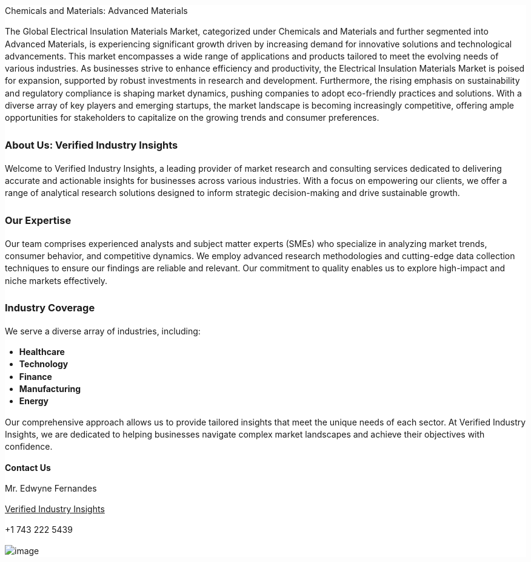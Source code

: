 Chemicals and Materials: Advanced Materials </h3><p>The Global Electrical Insulation Materials Market, categorized under Chemicals and Materials and further segmented into Advanced Materials, is experiencing significant growth driven by increasing demand for innovative solutions and technological advancements. This market encompasses a wide range of applications and products tailored to meet the evolving needs of various industries. As businesses strive to enhance efficiency and productivity, the Electrical Insulation Materials Market is poised for expansion, supported by robust investments in research and development. Furthermore, the rising emphasis on sustainability and regulatory compliance is shaping market dynamics, pushing companies to adopt eco-friendly practices and solutions. With a diverse array of key players and emerging startups, the market landscape is becoming increasingly competitive, offering ample opportunities for stakeholders to capitalize on the growing trends and consumer preferences.</p><h3>About Us: Verified Industry Insights</h3><p>Welcome to Verified Industry Insights, a leading provider of market research and consulting services dedicated to delivering accurate and actionable insights for businesses across various industries. With a focus on empowering our clients, we offer a range of analytical research solutions designed to inform strategic decision-making and drive sustainable growth.</p><h3>Our Expertise</h3><p>Our team comprises experienced analysts and subject matter experts (SMEs) who specialize in analyzing market trends, consumer behavior, and competitive dynamics. We employ advanced research methodologies and cutting-edge data collection techniques to ensure our findings are reliable and relevant. Our commitment to quality enables us to explore high-impact and niche markets effectively.</p><h3>Industry Coverage</h3><p>We serve a diverse array of industries, including:</p><ul><li><strong>Healthcare</strong></li><li><strong>Technology</strong></li><li><strong>Finance</strong></li><li><strong>Manufacturing</strong></li><li><strong>Energy</strong></li></ul><p>Our comprehensive approach allows us to provide tailored insights that meet the unique needs of each sector. At Verified Industry Insights, we are dedicated to helping businesses navigate complex market landscapes and achieve their objectives with confidence.</p><p><strong>Contact Us</strong></p><p>Mr. Edwyne Fernandes</p><p><a href="https://www.verifiedindustryinsights.com/">Verified Industry Insights</a></p><p>+1 743 222 5439</p>
![image](https://github.com/user-attachments/assets/b9a78228-8a53-4849-8375-767924a96b6f)
